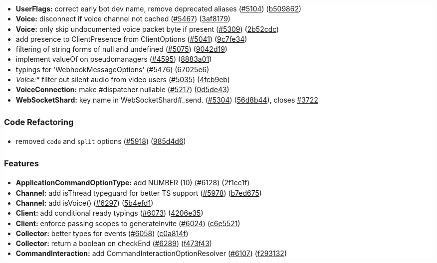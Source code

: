 * **UserFlags:** correct early bot dev name, remove deprecated aliases ([#5104](https://github.com/discordjs/discord.js/issues/5104)) ([b509862](https://github.com/discordjs/discord.js/commit/b509862bfa924494824af5e7729bd545315d2c67))
* **Voice:** disconnect if voice channel not cached ([#5467](https://github.com/discordjs/discord.js/issues/5467)) ([3af8179](https://github.com/discordjs/discord.js/commit/3af8179878c093985c8a94ee2fd7e99d45243bda))
* **Voice:** only skip undocumented voice packet byte if present ([#5309](https://github.com/discordjs/discord.js/issues/5309)) ([2b52cdc](https://github.com/discordjs/discord.js/commit/2b52cdc915146c6775bc7565e5ecf31e7c9880e7))
* add presence to ClientPresence from ClientOptions ([#5041](https://github.com/discordjs/discord.js/issues/5041)) ([9c7fe34](https://github.com/discordjs/discord.js/commit/9c7fe34c50808ba080527a1919b1846ed6585d4d))
* filtering of string forms of null and undefined ([#5075](https://github.com/discordjs/discord.js/issues/5075)) ([9042d19](https://github.com/discordjs/discord.js/commit/9042d19c4ef54d9976776f41336610ab0a24db27))
* implement valueOf on pseudomanagers ([#4595](https://github.com/discordjs/discord.js/issues/4595)) ([8883a01](https://github.com/discordjs/discord.js/commit/8883a0144b02e76c767c21ecf28fb430b7223c7f))
* typings for 'WebhookMessageOptions' ([#5476](https://github.com/discordjs/discord.js/issues/5476)) ([67025e6](https://github.com/discordjs/discord.js/commit/67025e63e4e8306a2b3ff62ae1067acf4b468a6a))
* **Voice*:** filter out silent audio from video users ([#5035](https://github.com/discordjs/discord.js/issues/5035)) ([4fcb9eb](https://github.com/discordjs/discord.js/commit/4fcb9ebf300633022e2b9867fa06a586307ff17a))
* **VoiceConnection:** make #dispatcher nullable ([#5217](https://github.com/discordjs/discord.js/issues/5217)) ([0d5de43](https://github.com/discordjs/discord.js/commit/0d5de4333d8afa57826aa75475fc4e3dfe8978c4))
* **WebSocketShard:** key name in WebSocketShard#_send. ([#5304](https://github.com/discordjs/discord.js/issues/5304)) ([56d8b44](https://github.com/discordjs/discord.js/commit/56d8b445ede6c7915aec173a68905cda3d91f0ca)), closes [#3722](https://github.com/discordjs/discord.js/issues/3722)


### Code Refactoring

* removed `code` and `split` options ([#5918](https://github.com/discordjs/discord.js/issues/5918)) ([985d4d6](https://github.com/discordjs/discord.js/commit/985d4d6a438fc9123264f6a1c600f34fccc1825f))


### Features

* **ApplicationCommandOptionType:** add NUMBER (10) ([#6128](https://github.com/discordjs/discord.js/issues/6128)) ([2f1cc1f](https://github.com/discordjs/discord.js/commit/2f1cc1fc27f5af6d9b88cdc353605a3ddf76e579))
* **Channel:** add isThread typeguard for better TS support ([#5978](https://github.com/discordjs/discord.js/issues/5978)) ([b7ed675](https://github.com/discordjs/discord.js/commit/b7ed6752ac98e56e79b6fd9fd3a5e47572454d85))
* **Channel:** add isVoice() ([#6297](https://github.com/discordjs/discord.js/issues/6297)) ([5b4efd1](https://github.com/discordjs/discord.js/commit/5b4efd13c9eced97f4160f9c4c19d1c843360943))
* **Client:** add conditional ready typings ([#6073](https://github.com/discordjs/discord.js/issues/6073)) ([4206e35](https://github.com/discordjs/discord.js/commit/4206e35b2316431c1a009664636dcda85d39fff8))
* **Client:** enforce passing scopes to generateInvite ([#6024](https://github.com/discordjs/discord.js/issues/6024)) ([c6e5521](https://github.com/discordjs/discord.js/commit/c6e55216874f1892727db927f55db3de6a1712d8))
* **Collector:** better types for events ([#6058](https://github.com/discordjs/discord.js/issues/6058)) ([c0a814f](https://github.com/discordjs/discord.js/commit/c0a814fdb35cb1fa7418bb3bdd3cec0a8a130bf5))
* **Collector:** return a boolean on checkEnd ([#6289](https://github.com/discordjs/discord.js/issues/6289)) ([f473f43](https://github.com/discordjs/discord.js/commit/f473f43d081c8c703a0888acaf3fdbaf4bb20c6d))
* **CommandInteraction:** add CommandInteractionOptionResolver ([#6107](https://github.com/discordjs/discord.js/issues/6107)) ([f293132](https://github.com/discordjs/discord.js/commit/f293132345294e33e80866272feaedf2e4a70d45))